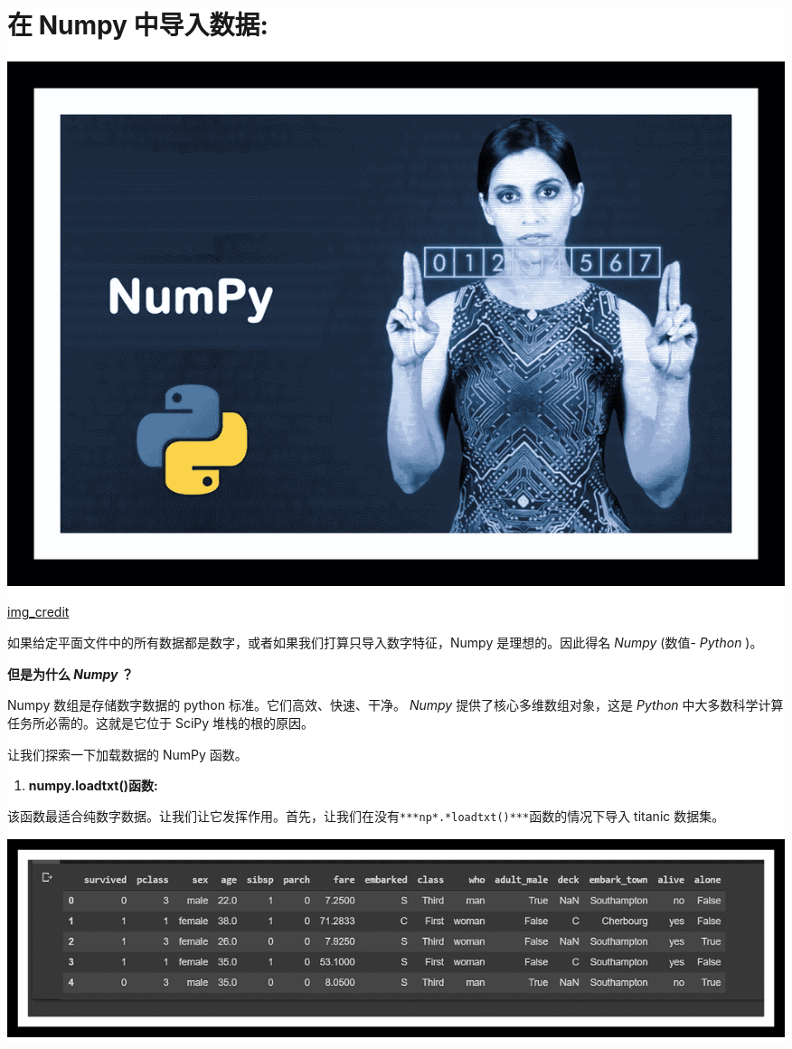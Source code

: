 # 在 Numpy 中导入数据:

![](img/be02672d193eb024c0cd93e181845934.png)

[img_credit](https://www.gautamkrishnar.com/an-intro-to-numpy/)

如果给定平面文件中的所有数据都是数字，或者如果我们打算只导入数字特征，Numpy 是理想的。因此得名 *Numpy* (数值- *Python* )。

**但是为什么 *Numpy* ？**

Numpy 数组是存储数字数据的 python 标准。它们高效、快速、干净。 *Numpy* 提供了核心多维数组对象，这是 *Python* 中大多数科学计算任务所必需的。这就是它位于 SciPy 堆栈的根的原因。

让我们探索一下加载数据的 NumPy 函数。

1.  **numpy.loadtxt()函数:**

该函数最适合纯数字数据。让我们让它发挥作用。首先，让我们在没有`***np*.*loadtxt()***`函数的情况下导入 titanic 数据集。

![](img/1a020dd576d1fb50c8d4039fd1c6cb71.png)
